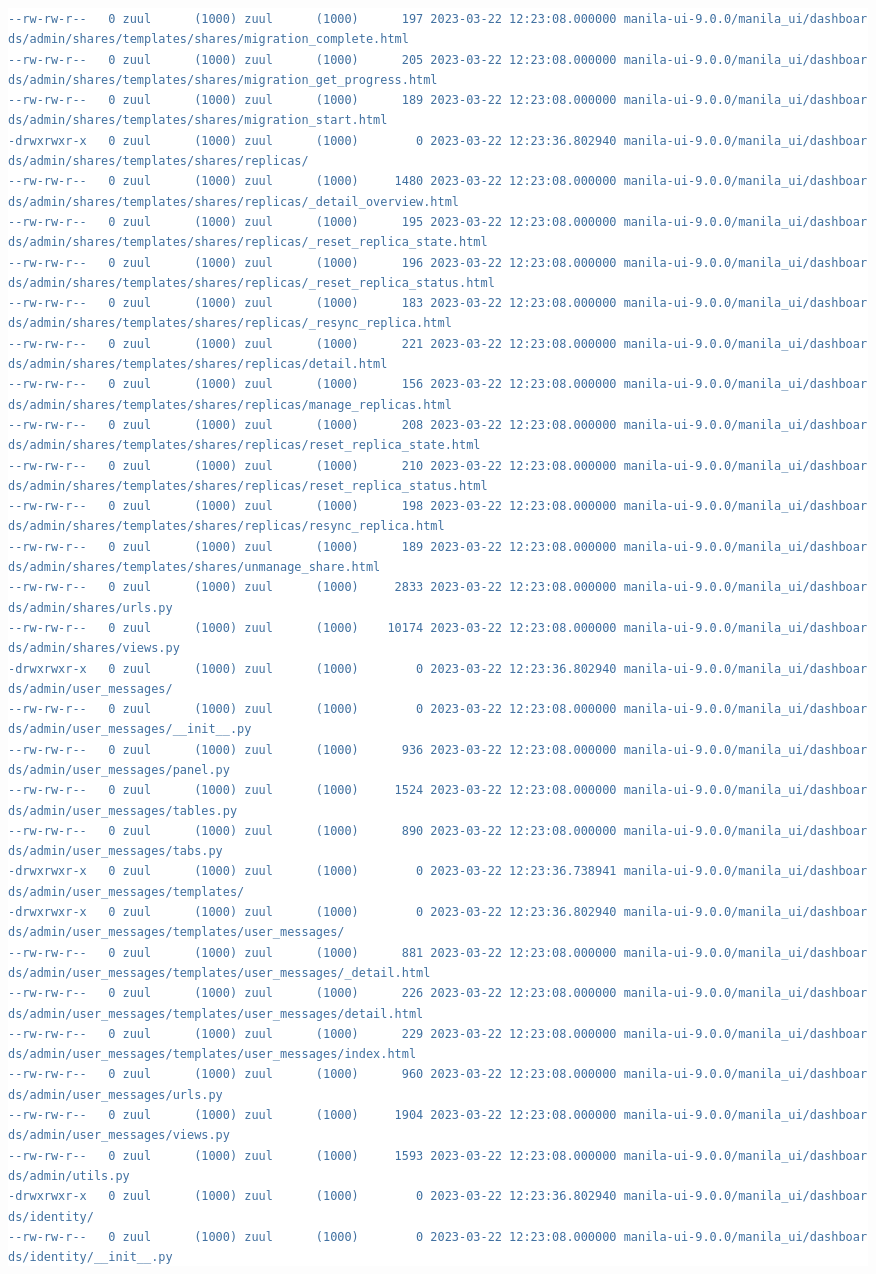 ```diff
--rw-rw-r--   0 zuul      (1000) zuul      (1000)      197 2023-03-22 12:23:08.000000 manila-ui-9.0.0/manila_ui/dashboards/admin/shares/templates/shares/migration_complete.html
--rw-rw-r--   0 zuul      (1000) zuul      (1000)      205 2023-03-22 12:23:08.000000 manila-ui-9.0.0/manila_ui/dashboards/admin/shares/templates/shares/migration_get_progress.html
--rw-rw-r--   0 zuul      (1000) zuul      (1000)      189 2023-03-22 12:23:08.000000 manila-ui-9.0.0/manila_ui/dashboards/admin/shares/templates/shares/migration_start.html
-drwxrwxr-x   0 zuul      (1000) zuul      (1000)        0 2023-03-22 12:23:36.802940 manila-ui-9.0.0/manila_ui/dashboards/admin/shares/templates/shares/replicas/
--rw-rw-r--   0 zuul      (1000) zuul      (1000)     1480 2023-03-22 12:23:08.000000 manila-ui-9.0.0/manila_ui/dashboards/admin/shares/templates/shares/replicas/_detail_overview.html
--rw-rw-r--   0 zuul      (1000) zuul      (1000)      195 2023-03-22 12:23:08.000000 manila-ui-9.0.0/manila_ui/dashboards/admin/shares/templates/shares/replicas/_reset_replica_state.html
--rw-rw-r--   0 zuul      (1000) zuul      (1000)      196 2023-03-22 12:23:08.000000 manila-ui-9.0.0/manila_ui/dashboards/admin/shares/templates/shares/replicas/_reset_replica_status.html
--rw-rw-r--   0 zuul      (1000) zuul      (1000)      183 2023-03-22 12:23:08.000000 manila-ui-9.0.0/manila_ui/dashboards/admin/shares/templates/shares/replicas/_resync_replica.html
--rw-rw-r--   0 zuul      (1000) zuul      (1000)      221 2023-03-22 12:23:08.000000 manila-ui-9.0.0/manila_ui/dashboards/admin/shares/templates/shares/replicas/detail.html
--rw-rw-r--   0 zuul      (1000) zuul      (1000)      156 2023-03-22 12:23:08.000000 manila-ui-9.0.0/manila_ui/dashboards/admin/shares/templates/shares/replicas/manage_replicas.html
--rw-rw-r--   0 zuul      (1000) zuul      (1000)      208 2023-03-22 12:23:08.000000 manila-ui-9.0.0/manila_ui/dashboards/admin/shares/templates/shares/replicas/reset_replica_state.html
--rw-rw-r--   0 zuul      (1000) zuul      (1000)      210 2023-03-22 12:23:08.000000 manila-ui-9.0.0/manila_ui/dashboards/admin/shares/templates/shares/replicas/reset_replica_status.html
--rw-rw-r--   0 zuul      (1000) zuul      (1000)      198 2023-03-22 12:23:08.000000 manila-ui-9.0.0/manila_ui/dashboards/admin/shares/templates/shares/replicas/resync_replica.html
--rw-rw-r--   0 zuul      (1000) zuul      (1000)      189 2023-03-22 12:23:08.000000 manila-ui-9.0.0/manila_ui/dashboards/admin/shares/templates/shares/unmanage_share.html
--rw-rw-r--   0 zuul      (1000) zuul      (1000)     2833 2023-03-22 12:23:08.000000 manila-ui-9.0.0/manila_ui/dashboards/admin/shares/urls.py
--rw-rw-r--   0 zuul      (1000) zuul      (1000)    10174 2023-03-22 12:23:08.000000 manila-ui-9.0.0/manila_ui/dashboards/admin/shares/views.py
-drwxrwxr-x   0 zuul      (1000) zuul      (1000)        0 2023-03-22 12:23:36.802940 manila-ui-9.0.0/manila_ui/dashboards/admin/user_messages/
--rw-rw-r--   0 zuul      (1000) zuul      (1000)        0 2023-03-22 12:23:08.000000 manila-ui-9.0.0/manila_ui/dashboards/admin/user_messages/__init__.py
--rw-rw-r--   0 zuul      (1000) zuul      (1000)      936 2023-03-22 12:23:08.000000 manila-ui-9.0.0/manila_ui/dashboards/admin/user_messages/panel.py
--rw-rw-r--   0 zuul      (1000) zuul      (1000)     1524 2023-03-22 12:23:08.000000 manila-ui-9.0.0/manila_ui/dashboards/admin/user_messages/tables.py
--rw-rw-r--   0 zuul      (1000) zuul      (1000)      890 2023-03-22 12:23:08.000000 manila-ui-9.0.0/manila_ui/dashboards/admin/user_messages/tabs.py
-drwxrwxr-x   0 zuul      (1000) zuul      (1000)        0 2023-03-22 12:23:36.738941 manila-ui-9.0.0/manila_ui/dashboards/admin/user_messages/templates/
-drwxrwxr-x   0 zuul      (1000) zuul      (1000)        0 2023-03-22 12:23:36.802940 manila-ui-9.0.0/manila_ui/dashboards/admin/user_messages/templates/user_messages/
--rw-rw-r--   0 zuul      (1000) zuul      (1000)      881 2023-03-22 12:23:08.000000 manila-ui-9.0.0/manila_ui/dashboards/admin/user_messages/templates/user_messages/_detail.html
--rw-rw-r--   0 zuul      (1000) zuul      (1000)      226 2023-03-22 12:23:08.000000 manila-ui-9.0.0/manila_ui/dashboards/admin/user_messages/templates/user_messages/detail.html
--rw-rw-r--   0 zuul      (1000) zuul      (1000)      229 2023-03-22 12:23:08.000000 manila-ui-9.0.0/manila_ui/dashboards/admin/user_messages/templates/user_messages/index.html
--rw-rw-r--   0 zuul      (1000) zuul      (1000)      960 2023-03-22 12:23:08.000000 manila-ui-9.0.0/manila_ui/dashboards/admin/user_messages/urls.py
--rw-rw-r--   0 zuul      (1000) zuul      (1000)     1904 2023-03-22 12:23:08.000000 manila-ui-9.0.0/manila_ui/dashboards/admin/user_messages/views.py
--rw-rw-r--   0 zuul      (1000) zuul      (1000)     1593 2023-03-22 12:23:08.000000 manila-ui-9.0.0/manila_ui/dashboards/admin/utils.py
-drwxrwxr-x   0 zuul      (1000) zuul      (1000)        0 2023-03-22 12:23:36.802940 manila-ui-9.0.0/manila_ui/dashboards/identity/
--rw-rw-r--   0 zuul      (1000) zuul      (1000)        0 2023-03-22 12:23:08.000000 manila-ui-9.0.0/manila_ui/dashboards/identity/__init__.py
```